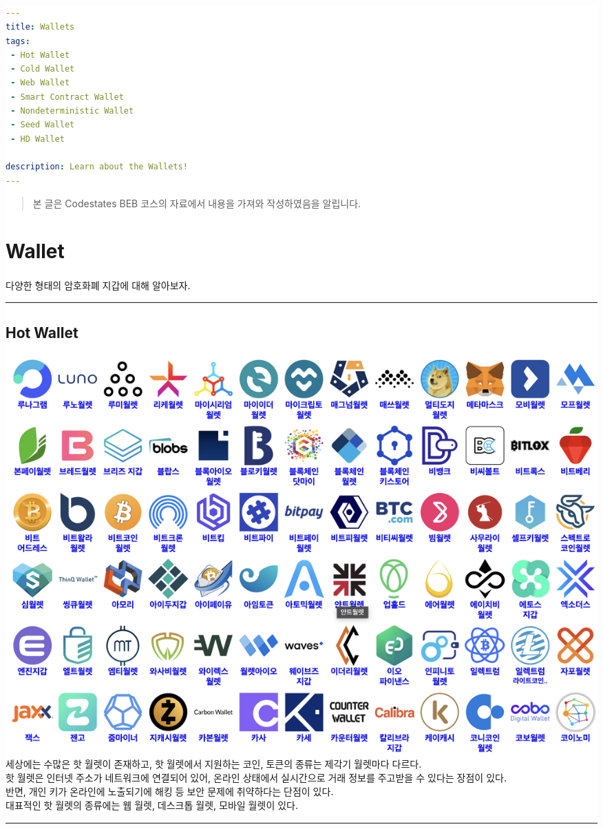 ```yaml
---
title: Wallets
tags: 
 - Hot Wallet
 - Cold Wallet
 - Web Wallet
 - Smart Contract Wallet
 - Nondeterministic Wallet
 - Seed Wallet
 - HD Wallet

description: Learn about the Wallets!
---
```


> 본 글은 Codestates BEB 코스의 자료에서 내용을 가져와 작성하였음을 알립니다.  

# Wallet
다양한 형태의 암호화폐 지갑에 대해 알아보자.  

---

## Hot Wallet
![hot-wallets](../../assets/img/hot-wallets.png)  
세상에는 수많은 핫 월렛이 존재하고, 핫 월렛에서 지원하는 코인, 토큰의 종류는 제각기 월렛마다 다르다.  
핫 월렛은 인터넷 주소가 네트워크에 연결되어 있어, 온라인 상태에서 실시간으로 거래 정보를 주고받을 수 있다는 장점이 있다.  
반면, 개인 키가 온라인에 노출되기에 해킹 등 보안 문제에 취약하다는 단점이 있다.
<br>
대표적인 핫 월렛의 종류에는 웹 월렛, 데스크톱 월렛, 모바일 월렛이 있다.  

---